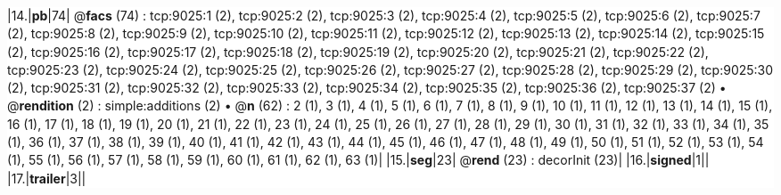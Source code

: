 |14.|__pb__|74| @__facs__ (74) : tcp:9025:1 (2), tcp:9025:2 (2), tcp:9025:3 (2), tcp:9025:4 (2), tcp:9025:5 (2), tcp:9025:6 (2), tcp:9025:7 (2), tcp:9025:8 (2), tcp:9025:9 (2), tcp:9025:10 (2), tcp:9025:11 (2), tcp:9025:12 (2), tcp:9025:13 (2), tcp:9025:14 (2), tcp:9025:15 (2), tcp:9025:16 (2), tcp:9025:17 (2), tcp:9025:18 (2), tcp:9025:19 (2), tcp:9025:20 (2), tcp:9025:21 (2), tcp:9025:22 (2), tcp:9025:23 (2), tcp:9025:24 (2), tcp:9025:25 (2), tcp:9025:26 (2), tcp:9025:27 (2), tcp:9025:28 (2), tcp:9025:29 (2), tcp:9025:30 (2), tcp:9025:31 (2), tcp:9025:32 (2), tcp:9025:33 (2), tcp:9025:34 (2), tcp:9025:35 (2), tcp:9025:36 (2), tcp:9025:37 (2)  •  @__rendition__ (2) : simple:additions (2)  •  @__n__ (62) : 2 (1), 3 (1), 4 (1), 5 (1), 6 (1), 7 (1), 8 (1), 9 (1), 10 (1), 11 (1), 12 (1), 13 (1), 14 (1), 15 (1), 16 (1), 17 (1), 18 (1), 19 (1), 20 (1), 21 (1), 22 (1), 23 (1), 24 (1), 25 (1), 26 (1), 27 (1), 28 (1), 29 (1), 30 (1), 31 (1), 32 (1), 33 (1), 34 (1), 35 (1), 36 (1), 37 (1), 38 (1), 39 (1), 40 (1), 41 (1), 42 (1), 43 (1), 44 (1), 45 (1), 46 (1), 47 (1), 48 (1), 49 (1), 50 (1), 51 (1), 52 (1), 53 (1), 54 (1), 55 (1), 56 (1), 57 (1), 58 (1), 59 (1), 60 (1), 61 (1), 62 (1), 63 (1)|
|15.|__seg__|23| @__rend__ (23) : decorInit (23)|
|16.|__signed__|1||
|17.|__trailer__|3||
